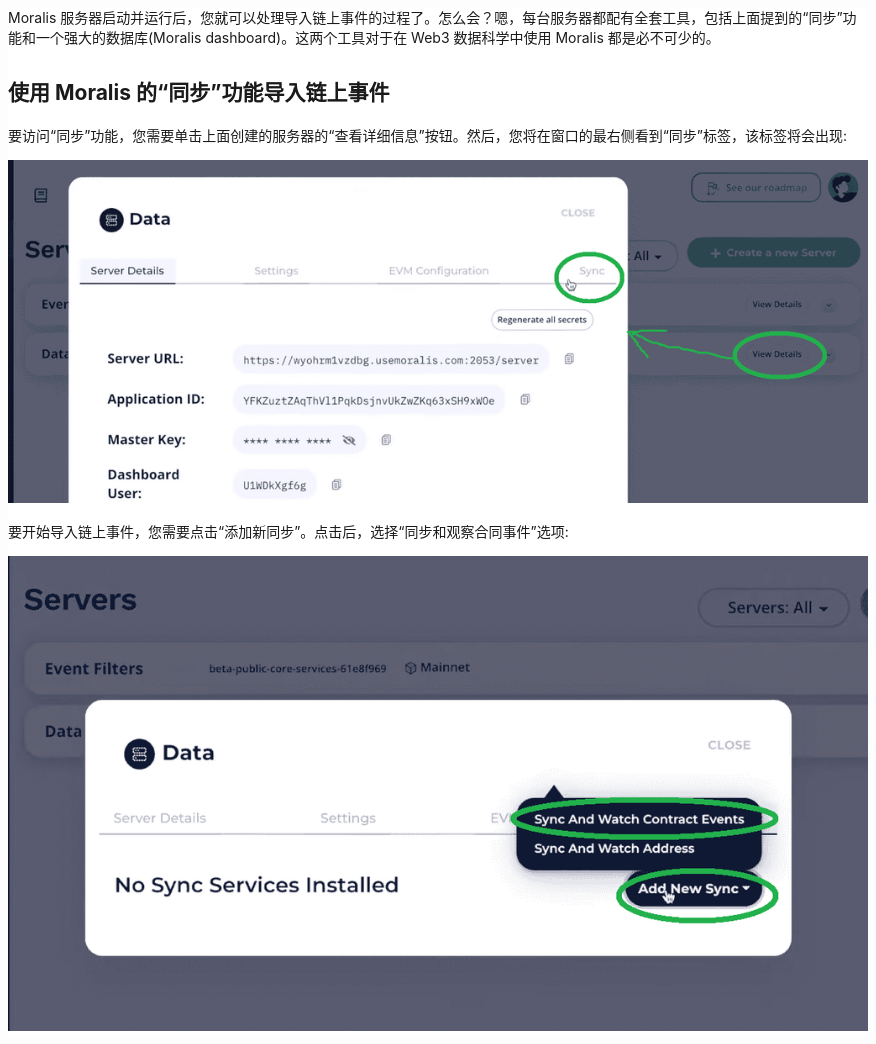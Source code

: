 Moralis 服务器启动并运行后，您就可以处理导入链上事件的过程了。怎么会？嗯，每台服务器都配有全套工具，包括上面提到的“同步”功能和一个强大的数据库(Moralis dashboard)。这两个工具对于在 Web3 数据科学中使用 Moralis 都是必不可少的。

## 使用 Moralis 的“同步”功能导入链上事件

要访问“同步”功能，您需要单击上面创建的服务器的“查看详细信息”按钮。然后，您将在窗口的最右侧看到“同步”标签，该标签将会出现:

![](img/a3d618869ca0d74aa188db600089176b.png)

要开始导入链上事件，您需要点击“添加新同步”。点击后，选择“同步和观察合同事件”选项:

![](img/7b219b1becf7ce5af6b3d4008d4f3e1a.png)
